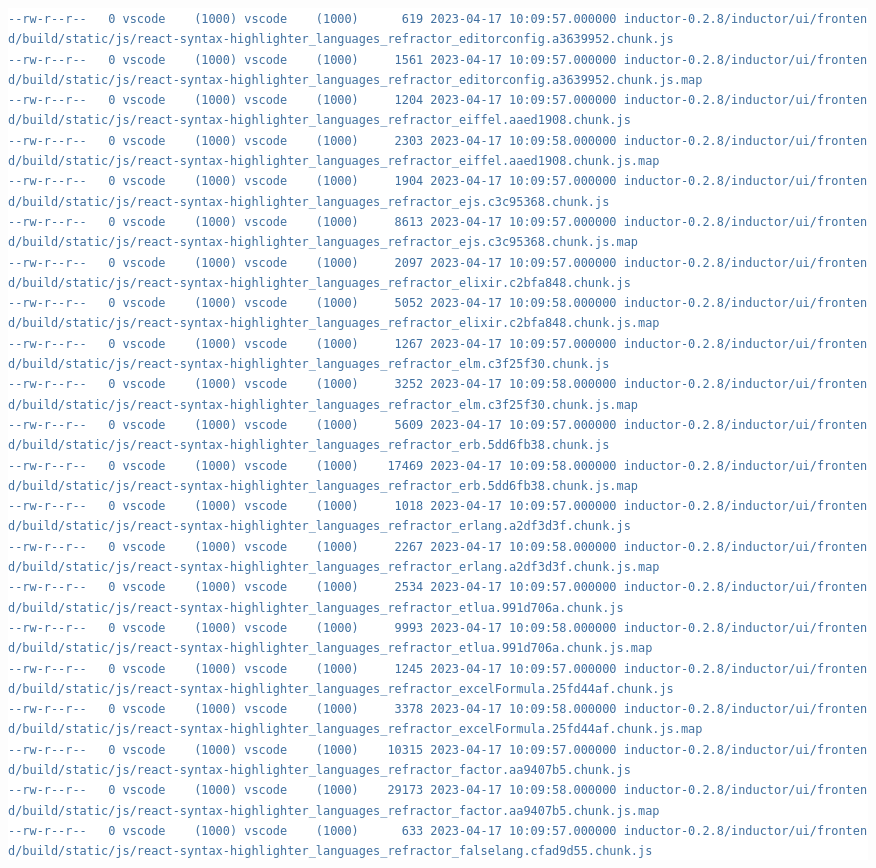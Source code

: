 ```diff
--rw-r--r--   0 vscode    (1000) vscode    (1000)      619 2023-04-17 10:09:57.000000 inductor-0.2.8/inductor/ui/frontend/build/static/js/react-syntax-highlighter_languages_refractor_editorconfig.a3639952.chunk.js
--rw-r--r--   0 vscode    (1000) vscode    (1000)     1561 2023-04-17 10:09:57.000000 inductor-0.2.8/inductor/ui/frontend/build/static/js/react-syntax-highlighter_languages_refractor_editorconfig.a3639952.chunk.js.map
--rw-r--r--   0 vscode    (1000) vscode    (1000)     1204 2023-04-17 10:09:57.000000 inductor-0.2.8/inductor/ui/frontend/build/static/js/react-syntax-highlighter_languages_refractor_eiffel.aaed1908.chunk.js
--rw-r--r--   0 vscode    (1000) vscode    (1000)     2303 2023-04-17 10:09:58.000000 inductor-0.2.8/inductor/ui/frontend/build/static/js/react-syntax-highlighter_languages_refractor_eiffel.aaed1908.chunk.js.map
--rw-r--r--   0 vscode    (1000) vscode    (1000)     1904 2023-04-17 10:09:57.000000 inductor-0.2.8/inductor/ui/frontend/build/static/js/react-syntax-highlighter_languages_refractor_ejs.c3c95368.chunk.js
--rw-r--r--   0 vscode    (1000) vscode    (1000)     8613 2023-04-17 10:09:57.000000 inductor-0.2.8/inductor/ui/frontend/build/static/js/react-syntax-highlighter_languages_refractor_ejs.c3c95368.chunk.js.map
--rw-r--r--   0 vscode    (1000) vscode    (1000)     2097 2023-04-17 10:09:57.000000 inductor-0.2.8/inductor/ui/frontend/build/static/js/react-syntax-highlighter_languages_refractor_elixir.c2bfa848.chunk.js
--rw-r--r--   0 vscode    (1000) vscode    (1000)     5052 2023-04-17 10:09:58.000000 inductor-0.2.8/inductor/ui/frontend/build/static/js/react-syntax-highlighter_languages_refractor_elixir.c2bfa848.chunk.js.map
--rw-r--r--   0 vscode    (1000) vscode    (1000)     1267 2023-04-17 10:09:57.000000 inductor-0.2.8/inductor/ui/frontend/build/static/js/react-syntax-highlighter_languages_refractor_elm.c3f25f30.chunk.js
--rw-r--r--   0 vscode    (1000) vscode    (1000)     3252 2023-04-17 10:09:58.000000 inductor-0.2.8/inductor/ui/frontend/build/static/js/react-syntax-highlighter_languages_refractor_elm.c3f25f30.chunk.js.map
--rw-r--r--   0 vscode    (1000) vscode    (1000)     5609 2023-04-17 10:09:57.000000 inductor-0.2.8/inductor/ui/frontend/build/static/js/react-syntax-highlighter_languages_refractor_erb.5dd6fb38.chunk.js
--rw-r--r--   0 vscode    (1000) vscode    (1000)    17469 2023-04-17 10:09:58.000000 inductor-0.2.8/inductor/ui/frontend/build/static/js/react-syntax-highlighter_languages_refractor_erb.5dd6fb38.chunk.js.map
--rw-r--r--   0 vscode    (1000) vscode    (1000)     1018 2023-04-17 10:09:57.000000 inductor-0.2.8/inductor/ui/frontend/build/static/js/react-syntax-highlighter_languages_refractor_erlang.a2df3d3f.chunk.js
--rw-r--r--   0 vscode    (1000) vscode    (1000)     2267 2023-04-17 10:09:58.000000 inductor-0.2.8/inductor/ui/frontend/build/static/js/react-syntax-highlighter_languages_refractor_erlang.a2df3d3f.chunk.js.map
--rw-r--r--   0 vscode    (1000) vscode    (1000)     2534 2023-04-17 10:09:57.000000 inductor-0.2.8/inductor/ui/frontend/build/static/js/react-syntax-highlighter_languages_refractor_etlua.991d706a.chunk.js
--rw-r--r--   0 vscode    (1000) vscode    (1000)     9993 2023-04-17 10:09:58.000000 inductor-0.2.8/inductor/ui/frontend/build/static/js/react-syntax-highlighter_languages_refractor_etlua.991d706a.chunk.js.map
--rw-r--r--   0 vscode    (1000) vscode    (1000)     1245 2023-04-17 10:09:57.000000 inductor-0.2.8/inductor/ui/frontend/build/static/js/react-syntax-highlighter_languages_refractor_excelFormula.25fd44af.chunk.js
--rw-r--r--   0 vscode    (1000) vscode    (1000)     3378 2023-04-17 10:09:58.000000 inductor-0.2.8/inductor/ui/frontend/build/static/js/react-syntax-highlighter_languages_refractor_excelFormula.25fd44af.chunk.js.map
--rw-r--r--   0 vscode    (1000) vscode    (1000)    10315 2023-04-17 10:09:57.000000 inductor-0.2.8/inductor/ui/frontend/build/static/js/react-syntax-highlighter_languages_refractor_factor.aa9407b5.chunk.js
--rw-r--r--   0 vscode    (1000) vscode    (1000)    29173 2023-04-17 10:09:58.000000 inductor-0.2.8/inductor/ui/frontend/build/static/js/react-syntax-highlighter_languages_refractor_factor.aa9407b5.chunk.js.map
--rw-r--r--   0 vscode    (1000) vscode    (1000)      633 2023-04-17 10:09:57.000000 inductor-0.2.8/inductor/ui/frontend/build/static/js/react-syntax-highlighter_languages_refractor_falselang.cfad9d55.chunk.js
```